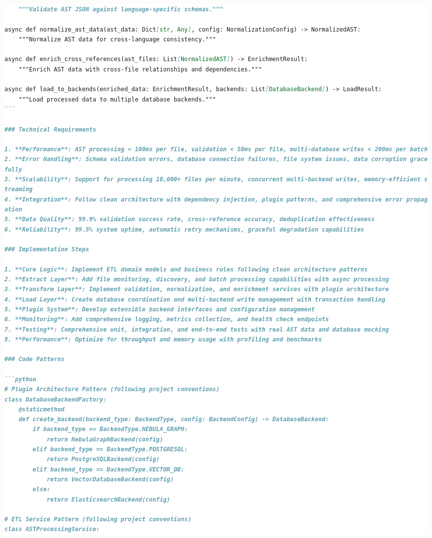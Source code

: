 ````markdown
    """Validate AST JSON against language-specific schemas."""

async def normalize_ast_data(ast_data: Dict[str, Any], config: NormalizationConfig) -> NormalizedAST:
    """Normalize AST data for cross-language consistency."""

async def enrich_cross_references(ast_files: List[NormalizedAST]) -> EnrichmentResult:
    """Enrich AST data with cross-file relationships and dependencies."""

async def load_to_backends(enriched_data: EnrichmentResult, backends: List[DatabaseBackend]) -> LoadResult:
    """Load processed data to multiple database backends."""
```

### Technical Requirements

1. **Performance**: AST processing < 100ms per file, validation < 50ms per file, multi-database writes < 200ms per batch
2. **Error Handling**: Schema validation errors, database connection failures, file system issues, data corruption gracefully
3. **Scalability**: Support for processing 10,000+ files per minute, concurrent multi-backend writes, memory-efficient streaming
4. **Integration**: Follow clean architecture with dependency injection, plugin patterns, and comprehensive error propagation
5. **Data Quality**: 99.9% validation success rate, cross-reference accuracy, deduplication effectiveness
6. **Reliability**: 99.5% system uptime, automatic retry mechanisms, graceful degradation capabilities

### Implementation Steps

1. **Core Logic**: Implement ETL domain models and business rules following clean architecture patterns
2. **Extract Layer**: Add file monitoring, discovery, and batch processing capabilities with async processing
3. **Transform Layer**: Implement validation, normalization, and enrichment services with plugin architecture
4. **Load Layer**: Create database coordination and multi-backend write management with transaction handling
5. **Plugin System**: Develop extensible backend interfaces and configuration management
6. **Monitoring**: Add comprehensive logging, metrics collection, and health check endpoints
7. **Testing**: Comprehensive unit, integration, and end-to-end tests with real AST data and database mocking
8. **Performance**: Optimize for throughput and memory usage with profiling and benchmarks

### Code Patterns

```python
# Plugin Architecture Pattern (following project conventions)
class DatabaseBackendFactory:
    @staticmethod
    def create_backend(backend_type: BackendType, config: BackendConfig) -> DatabaseBackend:
        if backend_type == BackendType.NEBULA_GRAPH:
            return NebulaGraphBackend(config)
        elif backend_type == BackendType.POSTGRESQL:
            return PostgreSQLBackend(config)
        elif backend_type == BackendType.VECTOR_DB:
            return VectorDatabaseBackend(config)
        else:
            return ElasticsearchBackend(config)

# ETL Service Pattern (following project conventions)
class ASTProcessingService:
````